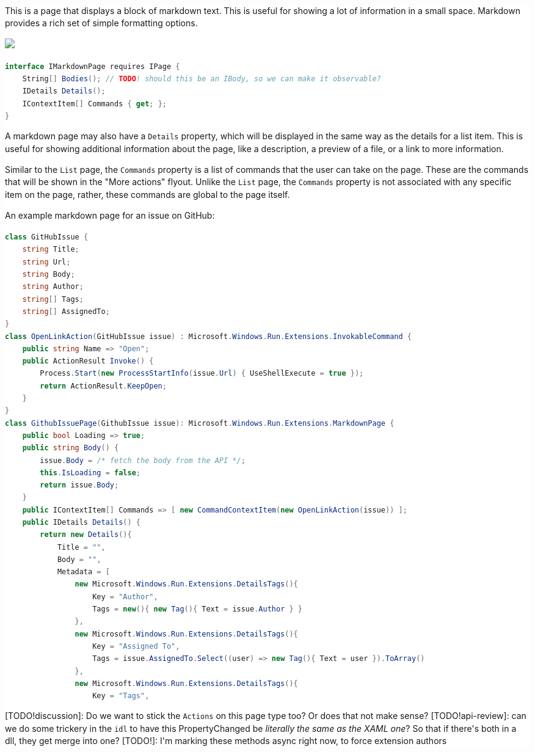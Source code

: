 This is a page that displays a block of markdown text. This is useful for
showing a lot of information in a small space. Markdown provides a rich set of
simple formatting options.

![](./markdown-mock.png)

```csharp
interface IMarkdownPage requires IPage {
    String[] Bodies(); // TODO! should this be an IBody, so we can make it observable?
    IDetails Details();
    IContextItem[] Commands { get; };
}
```

A markdown page may also have a `Details` property, which will be displayed in
the same way as the details for a list item. This is useful for showing
additional information about the page, like a description, a preview of a file,
or a link to more information.

Similar to the `List` page, the `Commands` property is a list of commands that the
user can take on the page. These are the commands that will be shown in the "More
actions" flyout. Unlike the `List` page, the `Commands` property is not
associated with any specific item on the page, rather, these commands are global
to the page itself.

An example markdown page for an issue on GitHub:

```cs
class GitHubIssue {
    string Title;
    string Url;
    string Body;
    string Author;
    string[] Tags;
    string[] AssignedTo;
}
class OpenLinkAction(GitHubIssue issue) : Microsoft.Windows.Run.Extensions.InvokableCommand {
    public string Name => "Open";
    public ActionResult Invoke() {
        Process.Start(new ProcessStartInfo(issue.Url) { UseShellExecute = true });
        return ActionResult.KeepOpen;
    }
}
class GithubIssuePage(GithubIssue issue): Microsoft.Windows.Run.Extensions.MarkdownPage {
    public bool Loading => true;
    public string Body() {
        issue.Body = /* fetch the body from the API */;
        this.IsLoading = false;
        return issue.Body;
    }
    public IContextItem[] Commands => [ new CommandContextItem(new OpenLinkAction(issue)) ];
    public IDetails Details() {
        return new Details(){
            Title = "",
            Body = "",
            Metadata = [
                new Microsoft.Windows.Run.Extensions.DetailsTags(){
                    Key = "Author",
                    Tags = new(){ new Tag(){ Text = issue.Author } }
                },
                new Microsoft.Windows.Run.Extensions.DetailsTags(){
                    Key = "Assigned To",
                    Tags = issue.AssignedTo.Select((user) => new Tag(){ Text = user }).ToArray()
                },
                new Microsoft.Windows.Run.Extensions.DetailsTags(){
                    Key = "Tags",
```

[TODO!discussion]: Do we want to stick the `Actions` on this page type too? Or does that not make sense?
[TODO!api-review]: can we do some trickery in the `idl` to have this PropertyChanged be _literally the same as the XAML one_? So that if there's both in a dll, they get merge into one?
[TODO!]: I'm marking these methods async right now, to force extension authors
[^1]: In this example, as in other places, I've referenced a
[^2]: It is a little weird that `IListItem` has a `FallbackHandler` property,
[^3]: You know, I bet we could make this a frozen provider too. I be if we added
[Dev Home Extension]: https://learn.microsoft.com/en-us/windows/dev-home/extensions
[`ISupportIncrementalLoading`]: https://learn.microsoft.com/windows/windows-app-sdk/api/winrt/microsoft.ui.xaml.data.isupportincrementalloading